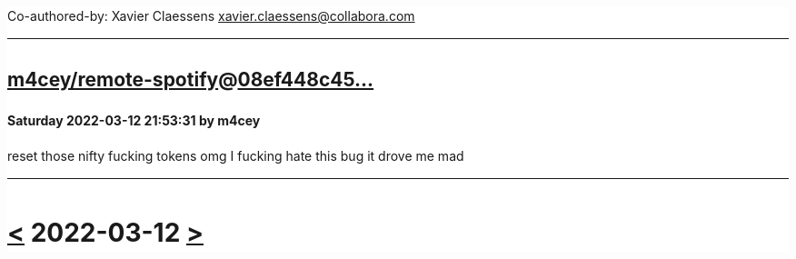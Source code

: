 Co-authored-by: Xavier Claessens <xavier.claessens@collabora.com>

---
## [m4cey/remote-spotify](https://github.com/m4cey/remote-spotify)@[08ef448c45...](https://github.com/m4cey/remote-spotify/commit/08ef448c45ae918bdd08b35db505da59962fe24a)
#### Saturday 2022-03-12 21:53:31 by m4cey

reset those nifty fucking tokens omg I fucking hate this bug it drove me mad

---

# [<](2022-03-11.md) 2022-03-12 [>](2022-03-13.md)

